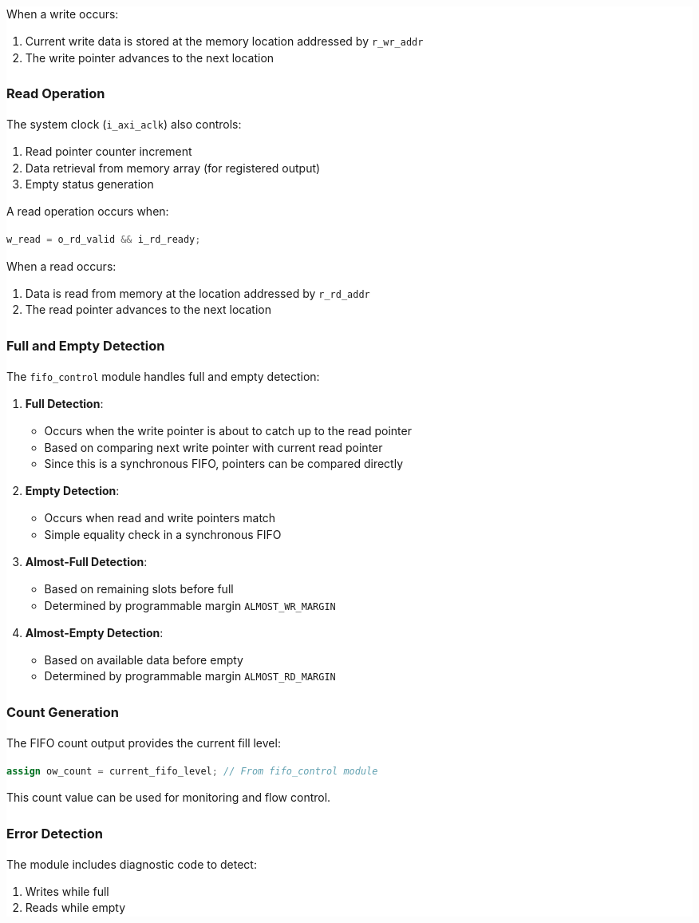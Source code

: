 When a write occurs:
1. Current write data is stored at the memory location addressed by `r_wr_addr`
2. The write pointer advances to the next location

### Read Operation

The system clock (`i_axi_aclk`) also controls:
1. Read pointer counter increment
2. Data retrieval from memory array (for registered output)
3. Empty status generation

A read operation occurs when:
```verilog
w_read = o_rd_valid && i_rd_ready;
```

When a read occurs:
1. Data is read from memory at the location addressed by `r_rd_addr`
2. The read pointer advances to the next location

### Full and Empty Detection

The `fifo_control` module handles full and empty detection:

1. **Full Detection**:
   - Occurs when the write pointer is about to catch up to the read pointer
   - Based on comparing next write pointer with current read pointer
   - Since this is a synchronous FIFO, pointers can be compared directly

2. **Empty Detection**:
   - Occurs when read and write pointers match
   - Simple equality check in a synchronous FIFO

3. **Almost-Full Detection**:
   - Based on remaining slots before full
   - Determined by programmable margin `ALMOST_WR_MARGIN`

4. **Almost-Empty Detection**:
   - Based on available data before empty
   - Determined by programmable margin `ALMOST_RD_MARGIN`

### Count Generation

The FIFO count output provides the current fill level:

```verilog
assign ow_count = current_fifo_level; // From fifo_control module
```

This count value can be used for monitoring and flow control.

### Error Detection

The module includes diagnostic code to detect:
1. Writes while full
2. Reads while empty
